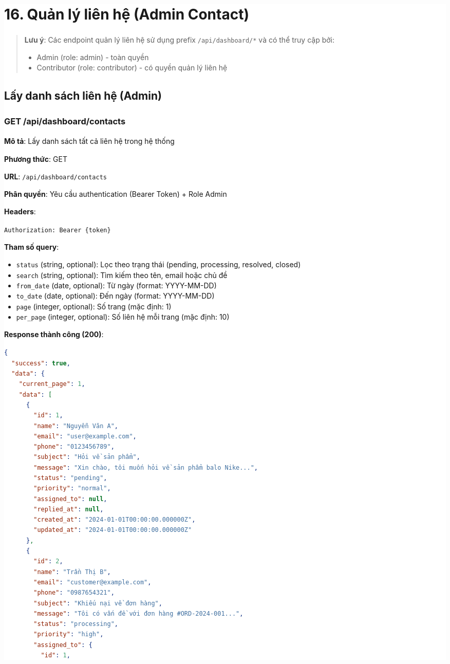 # 16. Quản lý liên hệ (Admin Contact)

> **Lưu ý**: Các endpoint quản lý liên hệ sử dụng prefix `/api/dashboard/*` và có thể truy cập bởi:
>
> - Admin (role: admin) - toàn quyền
> - Contributor (role: contributor) - có quyền quản lý liên hệ

## Lấy danh sách liên hệ (Admin)

### GET /api/dashboard/contacts

**Mô tả**: Lấy danh sách tất cả liên hệ trong hệ thống

**Phương thức**: GET

**URL**: `/api/dashboard/contacts`

**Phân quyền**: Yêu cầu authentication (Bearer Token) + Role Admin

**Headers**:

```
Authorization: Bearer {token}
```

**Tham số query**:

- `status` (string, optional): Lọc theo trạng thái (pending, processing, resolved, closed)
- `search` (string, optional): Tìm kiếm theo tên, email hoặc chủ đề
- `from_date` (date, optional): Từ ngày (format: YYYY-MM-DD)
- `to_date` (date, optional): Đến ngày (format: YYYY-MM-DD)
- `page` (integer, optional): Số trang (mặc định: 1)
- `per_page` (integer, optional): Số liên hệ mỗi trang (mặc định: 10)

**Response thành công (200)**:

```json
{
  "success": true,
  "data": {
    "current_page": 1,
    "data": [
      {
        "id": 1,
        "name": "Nguyễn Văn A",
        "email": "user@example.com",
        "phone": "0123456789",
        "subject": "Hỏi về sản phẩm",
        "message": "Xin chào, tôi muốn hỏi về sản phẩm balo Nike...",
        "status": "pending",
        "priority": "normal",
        "assigned_to": null,
        "replied_at": null,
        "created_at": "2024-01-01T00:00:00.000000Z",
        "updated_at": "2024-01-01T00:00:00.000000Z"
      },
      {
        "id": 2,
        "name": "Trần Thị B",
        "email": "customer@example.com",
        "phone": "0987654321",
        "subject": "Khiếu nại về đơn hàng",
        "message": "Tôi có vấn đề với đơn hàng #ORD-2024-001...",
        "status": "processing",
        "priority": "high",
        "assigned_to": {
          "id": 1,
```